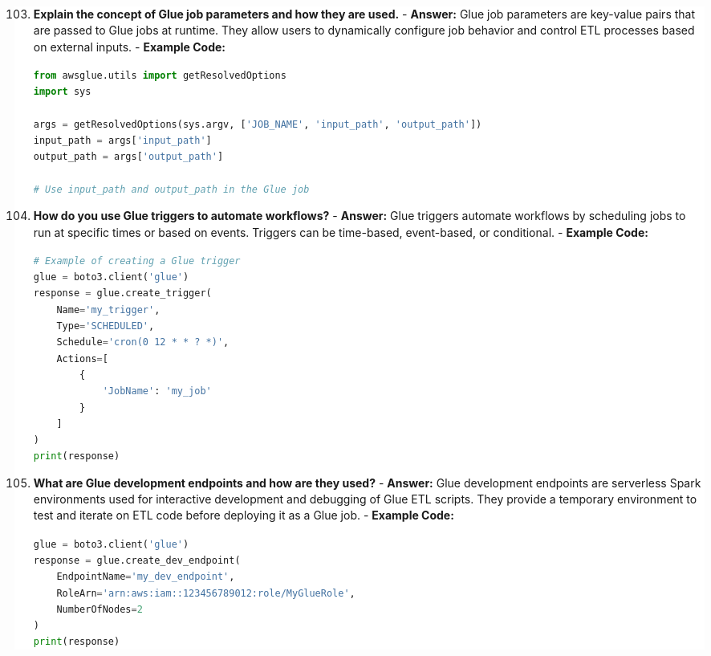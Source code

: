 103. **Explain the concept of Glue job parameters and how they are used.**
    - **Answer:** Glue job parameters are key-value pairs that are passed to Glue jobs at runtime. They allow users to dynamically configure job behavior and control ETL processes based on external inputs.
    - **Example Code:**
      ```python
      from awsglue.utils import getResolvedOptions
      import sys

      args = getResolvedOptions(sys.argv, ['JOB_NAME', 'input_path', 'output_path'])
      input_path = args['input_path']
      output_path = args['output_path']

      # Use input_path and output_path in the Glue job
      ```

104. **How do you use Glue triggers to automate workflows?**
    - **Answer:** Glue triggers automate workflows by scheduling jobs to run at specific times or based on events. Triggers can be time-based, event-based, or conditional.
    - **Example Code:**
      ```python
      # Example of creating a Glue trigger
      glue = boto3.client('glue')
      response = glue.create_trigger(
          Name='my_trigger',
          Type='SCHEDULED',
          Schedule='cron(0 12 * * ? *)',
          Actions=[
              {
                  'JobName': 'my_job'
              }
          ]
      )
      print(response)
      ```

105. **What are Glue development endpoints and how are they used?**
    - **Answer:** Glue development endpoints are serverless Spark environments used for interactive development and debugging of Glue ETL scripts. They provide a temporary environment to test and iterate on ETL code before deploying it as a Glue job.
    - **Example Code:**
      ```python
      glue = boto3.client('glue')
      response = glue.create_dev_endpoint(
          EndpointName='my_dev_endpoint',
          RoleArn='arn:aws:iam::123456789012:role/MyGlueRole',
          NumberOfNodes=2
      )
      print(response)
      ```
